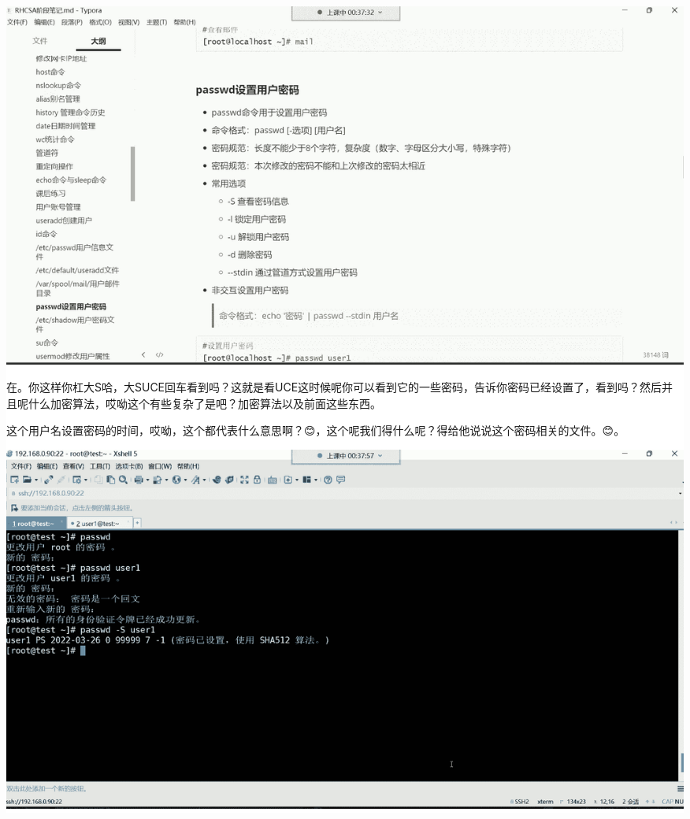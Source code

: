 ![](img/d547e7218808e938a2edfb7c75cdffaa_22.png)

在。你这样你杠大S哈，大SUCE回车看到吗？这就是看UCE这时候呢你可以看到它的一些密码，告诉你密码已经设置了，看到吗？然后并且呢什么加密算法，哎呦这个有些复杂了是吧？加密算法以及前面这些东西。

这个用户名设置密码的时间，哎呦，这个都代表什么意思啊？😊，这个呢我们得什么呢？得给他说说这个密码相关的文件。😊。



![](img/d547e7218808e938a2edfb7c75cdffaa_24.png)
